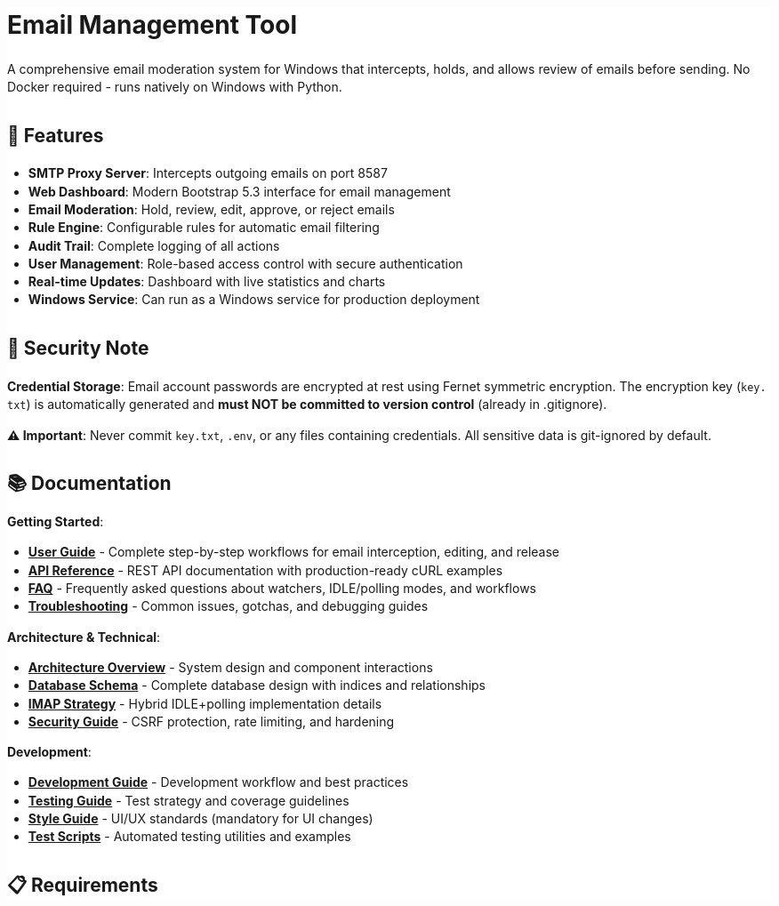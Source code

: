 # Email Management Tool

A comprehensive email moderation system for Windows that intercepts, holds, and allows review of emails before sending. No Docker required - runs natively on Windows with Python.

## 🚀 Features

- **SMTP Proxy Server**: Intercepts outgoing emails on port 8587
- **Web Dashboard**: Modern Bootstrap 5.3 interface for email management
- **Email Moderation**: Hold, review, edit, approve, or reject emails
- **Rule Engine**: Configurable rules for automatic email filtering
- **Audit Trail**: Complete logging of all actions
- **User Management**: Role-based access control with secure authentication
- **Real-time Updates**: Dashboard with live statistics and charts
- **Windows Service**: Can run as a Windows service for production deployment

## 🔐 Security Note

**Credential Storage**: Email account passwords are encrypted at rest using Fernet symmetric encryption. The encryption key (`key.txt`) is automatically generated and **must NOT be committed to version control** (already in .gitignore).

**⚠️ Important**: Never commit `key.txt`, `.env`, or any files containing credentials. All sensitive data is git-ignored by default.

## 📚 Documentation

**Getting Started**:
- **[User Guide](docs/USER_GUIDE.md)** - Complete step-by-step workflows for email interception, editing, and release
- **[API Reference](docs/API_REFERENCE.md)** - REST API documentation with production-ready cURL examples
- **[FAQ](docs/FAQ.md)** - Frequently asked questions about watchers, IDLE/polling modes, and workflows
- **[Troubleshooting](docs/TROUBLESHOOTING.md)** - Common issues, gotchas, and debugging guides

**Architecture & Technical**:
- **[Architecture Overview](docs/ARCHITECTURE.md)** - System design and component interactions
- **[Database Schema](docs/DATABASE_SCHEMA.md)** - Complete database design with indices and relationships
- **[IMAP Strategy](docs/HYBRID_IMAP_STRATEGY.md)** - Hybrid IDLE+polling implementation details
- **[Security Guide](docs/SECURITY.md)** - CSRF protection, rate limiting, and hardening

**Development**:
- **[Development Guide](docs/DEVELOPMENT.md)** - Development workflow and best practices
- **[Testing Guide](docs/TESTING.md)** - Test strategy and coverage guidelines
- **[Style Guide](docs/STYLEGUIDE.md)** - UI/UX standards (mandatory for UI changes)
- **[Test Scripts](scripts/README.md)** - Automated testing utilities and examples

## 📋 Requirements
